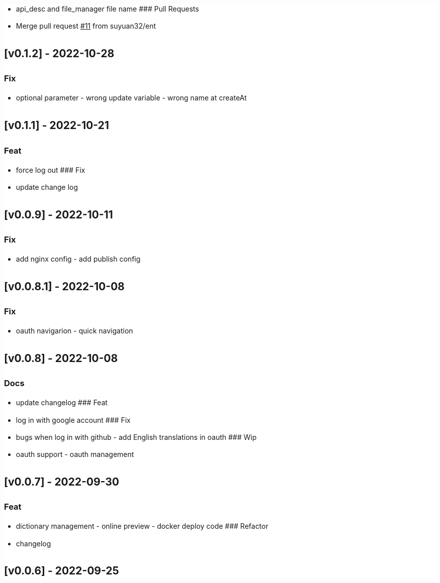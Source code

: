 - api_desc and file_manager file name ### Pull Requests

- Merge pull request [#11](https://github.com/suyuan32/simple-admin-backend-ui/issues/11) from suyuan32/ent <a name="v0.1.2"></a>

## [v0.1.2] - 2022-10-28

### Fix

- optional parameter - wrong update variable - wrong name at createAt <a name="v0.1.1"></a>

## [v0.1.1] - 2022-10-21

### Feat

- force log out ### Fix

- update change log <a name="v0.0.9"></a>

## [v0.0.9] - 2022-10-11

### Fix

- add nginx config - add publish config <a name="v0.0.8.1"></a>

## [v0.0.8.1] - 2022-10-08

### Fix

- oauth navigarion - quick navigation <a name="v0.0.8"></a>

## [v0.0.8] - 2022-10-08

### Docs

- update changelog ### Feat

- log in with google account ### Fix

- bugs when log in with github - add English translations in oauth ### Wip

- oauth support - oauth management <a name="v0.0.7"></a>

## [v0.0.7] - 2022-09-30

### Feat

- dictionary management - online preview - docker deploy code ### Refactor

- changelog <a name="v0.0.6"></a>

## [v0.0.6] - 2022-09-25
